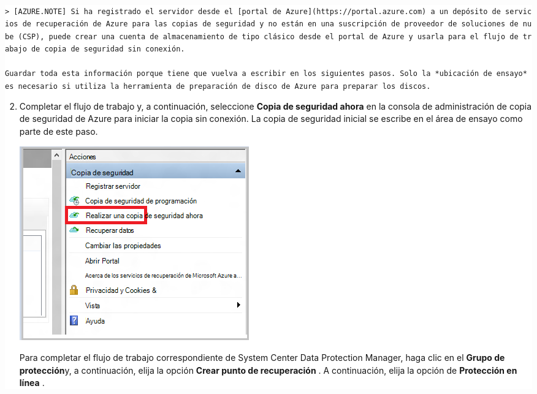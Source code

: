     > [AZURE.NOTE] Si ha registrado el servidor desde el [portal de Azure](https://portal.azure.com) a un depósito de servicios de recuperación de Azure para las copias de seguridad y no están en una suscripción de proveedor de soluciones de nube (CSP), puede crear una cuenta de almacenamiento de tipo clásico desde el portal de Azure y usarla para el flujo de trabajo de copia de seguridad sin conexión.

    Guardar toda esta información porque tiene que vuelva a escribir en los siguientes pasos. Solo la *ubicación de ensayo* es necesario si utiliza la herramienta de preparación de disco de Azure para preparar los discos.    


2. Completar el flujo de trabajo y, a continuación, seleccione **Copia de seguridad ahora** en la consola de administración de copia de seguridad de Azure para iniciar la copia sin conexión. La copia de seguridad inicial se escribe en el área de ensayo como parte de este paso.

    ![Copia de seguridad ahora](./media/backup-azure-backup-import-export/backupnow.png)

    Para completar el flujo de trabajo correspondiente de System Center Data Protection Manager, haga clic en el **Grupo de protección**y, a continuación, elija la opción **Crear punto de recuperación** . A continuación, elija la opción de **Protección en línea** .
